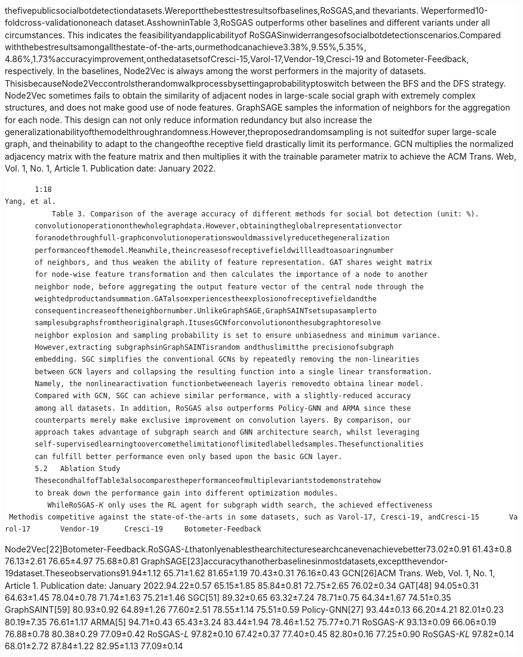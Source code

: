 thefivepublicsocialbotdetectiondatasets.Wereportthebesttestresultsofbaselines,RoSGAS,and
thevariants. Weperformed10-foldcross-validationoneach dataset.AsshowninTable 3,RoSGAS
outperforms other baselines and different variants under all circumstances. This indicates the
feasibilityandapplicabilityof RoSGASinwiderrangesofsocialbotdetectionscenarios.Compared
withthebestresultsamongallthestate-of-the-arts,ourmethodcanachieve3.38%,9.55%,5.35%,
4.86%,1.73%accuracyimprovement,onthedatasetsofCresci-15,Varol-17,Vendor-19,Cresci-19
and Botometer-Feedback, respectively.
  In the baselines, Node2Vec is always among the worst performers in the majority of datasets.
ThisisbecauseNode2Veccontrolstherandomwalkprocessbysettingaprobabilityptoswitch
between the BFS and the DFS strategy. Node2Vec sometimes fails to obtain the similarity of
adjacent nodes in large-scale social graph with extremely complex structures, and does not make
good use of node features. GraphSAGE samples the information of neighbors for the aggregation
for each node. This design can not only reduce information redundancy but also increase the
generalizationabilityofthemodelthroughrandomness.However,theproposedrandomsampling
is not suitedfor super large-scale graph, and theinability to adapt to the changeofthe receptive
field drastically limit its performance. GCN multiplies the normalized adjacency matrix with
the feature matrix and then multiplies it with the trainable parameter matrix to achieve the
                                              ACM Trans. Web, Vol. 1, No. 1, Article 1. Publication date: January 2022.

           1:18                                                                                                                                                                             Yang, et al.
               Table 3. Comparison of the average accuracy of different methods for social bot detection (unit: %).
           convolutionoperationonthewholegraphdata.However,obtainingtheglobalrepresentationvector
           foranodethroughfull-graphconvolutionoperationswouldmassivelyreducethegeneralization
           performanceofthemodel.Meanwhile,theincreasesofreceptivefieldwillleadtoasoaringnumber
           of neighbors, and thus weaken the ability of feature representation. GAT shares weight matrix
           for node-wise feature transformation and then calculates the importance of a node to another
           neighbor node, before aggregating the output feature vector of the central node through the
           weightedproductandsummation.GATalsoexperiencestheexplosionofreceptivefieldandthe
           consequentincreaseoftheneighbornumber.UnlikeGraphSAGE,GraphSAINTsetsupasamplerto
           samplesubgraphsfromtheoriginalgraph.ItusesGCNforconvolutiononthesubgraphtoresolve
           neighbor explosion and sampling probability is set to ensure unbiasedness and minimum variance.
           However,extracting subgraphsinGraphSAINTisrandom andthuslimitthe precisionofsubgraph
           embedding. SGC simplifies the conventional GCNs by repeatedly removing the non-linearities
           between GCN layers and collapsing the resulting function into a single linear transformation.
           Namely, the nonlinearactivation functionbetweeneach layeris removedto obtaina linear model.
           Compared with GCN, SGC can achieve similar performance, with a slightly-reduced accuracy
           among all datasets. In addition, RoSGAS also outperforms Policy-GNN and ARMA since these
           counterparts merely make exclusive improvement on convolution layers. By comparison, our
           approach takes advantage of subgraph search and GNN architecture search, whilst leveraging
           self-supervisedlearningtoovercomethelimitationoflimitedlabelledsamples.Thesefunctionalities
           can fulfill better performance even only based upon the basic GCN layer.
           5.2   Ablation Study
           ThesecondhalfofTable3alsocomparestheperformanceofmultiplevariantstodemonstratehow
           to break down the performance gain into different optimization modules.
              WhileRoSGAS-𝐾 only uses the RL agent for subgraph width search, the achieved effectiveness
     Methodis competitive against the state-of-the-arts in some datasets, such as Varol-17, Cresci-19, andCresci-15       Varol-17       Vendor-19      Cresci-19     Botometer-Feedback
 Node2Vec[22]Botometer-Feedback.RoSGAS-𝐿thatonlyenablesthearchitecturesearchcanevenachievebetter73.02±0.91      61.43±0.8      76.13±2.61     76.65±4.97            75.68±0.81
GraphSAGE[23]accuracythanotherbaselinesinmostdatasets,exceptthevendor-19dataset.Theseobservations91.94±1.12     65.71±1.62     81.65±1.19     70.43±0.31            76.16±0.43
    GCN[26]ACM Trans. Web, Vol. 1, No. 1, Article 1. Publication date: January 2022.94.22±0.57     65.15±1.85     85.84±0.81     72.75±2.65            76.02±0.34
    GAT[48]             94.05±0.31     64.63±1.45     78.04±0.78     71.74±1.63            75.21±1.46
     SGC[51]            89.32±0.65     63.32±7.24     78.71±0.75     64.34±1.67            74.51±0.35
GraphSAINT[59]          80.93±0.92     64.89±1.26     77.60±2.51     78.55±1.14            75.51±0.59
Policy-GNN[27]          93.44±0.13     66.20±4.21     82.01±0.23    80.19±7.35           76.61±1.17
    ARMA[5]             94.71±0.43     65.43±3.24     83.44±1.94     78.46±1.52            75.77±0.71
   RoSGAS-𝐾             93.13±0.09     66.06±0.19    76.88±0.78    80.38±0.29            77.09±0.42
    RoSGAS-𝐿            97.82±0.10     67.42±0.37     77.40±0.45     82.80±0.16           77.25±0.90
   RoSGAS-𝐾𝐿            97.82±0.14     68.01±2.72     87.84±1.22     82.95±1.13           77.09±0.14